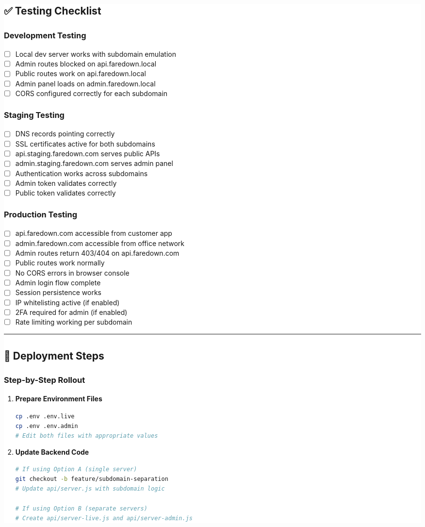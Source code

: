 
## ✅ Testing Checklist

### **Development Testing**

- [ ] Local dev server works with subdomain emulation
- [ ] Admin routes blocked on api.faredown.local
- [ ] Public routes work on api.faredown.local
- [ ] Admin panel loads on admin.faredown.local
- [ ] CORS configured correctly for each subdomain

### **Staging Testing**

- [ ] DNS records pointing correctly
- [ ] SSL certificates active for both subdomains
- [ ] api.staging.faredown.com serves public APIs
- [ ] admin.staging.faredown.com serves admin panel
- [ ] Authentication works across subdomains
- [ ] Admin token validates correctly
- [ ] Public token validates correctly

### **Production Testing**

- [ ] api.faredown.com accessible from customer app
- [ ] admin.faredown.com accessible from office network
- [ ] Admin routes return 403/404 on api.faredown.com
- [ ] Public routes work normally
- [ ] No CORS errors in browser console
- [ ] Admin login flow complete
- [ ] Session persistence works
- [ ] IP whitelisting active (if enabled)
- [ ] 2FA required for admin (if enabled)
- [ ] Rate limiting working per subdomain

---

## 🚀 Deployment Steps

### **Step-by-Step Rollout**

1. **Prepare Environment Files**
   ```bash
   cp .env .env.live
   cp .env .env.admin
   # Edit both files with appropriate values
   ```

2. **Update Backend Code**
   ```bash
   # If using Option A (single server)
   git checkout -b feature/subdomain-separation
   # Update api/server.js with subdomain logic
   
   # If using Option B (separate servers)
   # Create api/server-live.js and api/server-admin.js
   ```
